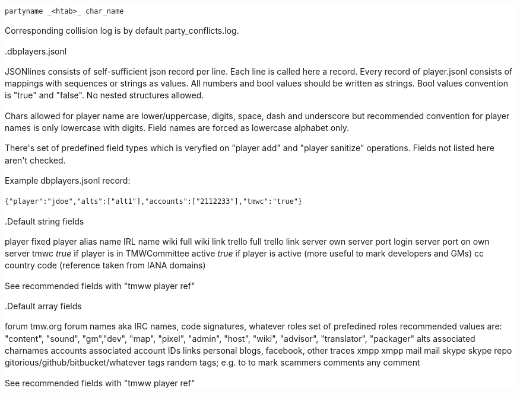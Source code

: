     partyname _<htab>_ char_name

Corresponding collision log is by default party_conflicts.log.

.dbplayers.jsonl

JSONlines consists of self-sufficient json record per line. Each line is called
here a record. Every record of player.jsonl consists of mappings with
sequences or strings as values. All numbers and bool values should be written
as strings. Bool values convention is "true" and "false". No nested structures
allowed.

Chars allowed for player name are lower/uppercase, digits, space, dash and
underscore but recommended convention for player names is only lowercase with
digits. Field names are forced as lowercase alphabet only.

There's set of predefined field types which is veryfied on "player add" and
"player sanitize" operations. Fields not listed here aren't checked.

Example dbplayers.jsonl record:

    {"player":"jdoe","alts":["alt1"],"accounts":["2112233"],"tmwc":"true"}

.Default string fields

player      fixed player alias
name        IRL name
wiki        full wiki link
trello      full trello link
server      own server
port        login server port on own server
tmwc        _true_ if player is in TMWCommittee
active      _true_ if player is active (more useful to mark
            developers and GMs)
cc          country code (reference taken from IANA domains)

See recommended fields with "tmww player ref"

.Default array fields

forum       tmw.org forum names
aka         IRC names, code signatures, whatever
roles       set of prefedined roles
            recommended values are: "content", "sound",
            "gm","dev", "map", "pixel", "admin", "host",
            "wiki", "advisor", "translator", "packager"
alts        associated charnames
accounts    associated account IDs
links       personal blogs, facebook, other traces
xmpp        xmpp
mail        mail
skype       skype
repo        gitorious/github/bitbucket/whatever
tags        random tags; e.g. to to mark scammers
comments    any comment

See recommended fields with "tmww player ref"
